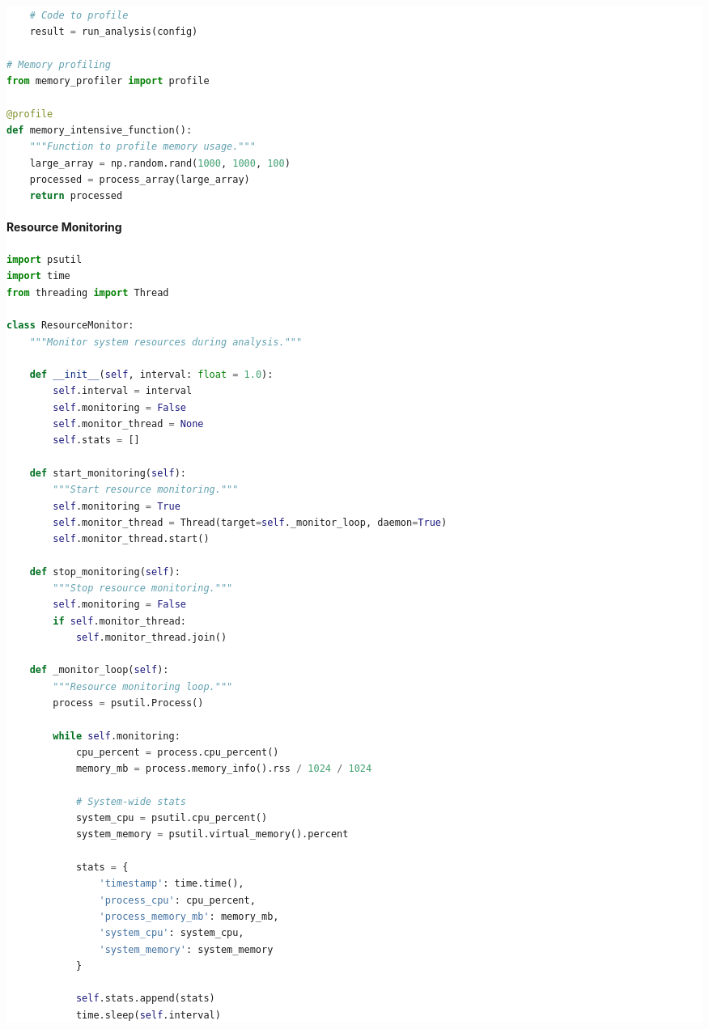```python
    # Code to profile
    result = run_analysis(config)

# Memory profiling
from memory_profiler import profile

@profile
def memory_intensive_function():
    """Function to profile memory usage."""
    large_array = np.random.rand(1000, 1000, 100)
    processed = process_array(large_array)
    return processed
```

#### Resource Monitoring
```python
import psutil
import time
from threading import Thread

class ResourceMonitor:
    """Monitor system resources during analysis."""
    
    def __init__(self, interval: float = 1.0):
        self.interval = interval
        self.monitoring = False
        self.monitor_thread = None
        self.stats = []
    
    def start_monitoring(self):
        """Start resource monitoring."""
        self.monitoring = True
        self.monitor_thread = Thread(target=self._monitor_loop, daemon=True)
        self.monitor_thread.start()
    
    def stop_monitoring(self):
        """Stop resource monitoring."""
        self.monitoring = False
        if self.monitor_thread:
            self.monitor_thread.join()
    
    def _monitor_loop(self):
        """Resource monitoring loop."""
        process = psutil.Process()
        
        while self.monitoring:
            cpu_percent = process.cpu_percent()
            memory_mb = process.memory_info().rss / 1024 / 1024
            
            # System-wide stats
            system_cpu = psutil.cpu_percent()
            system_memory = psutil.virtual_memory().percent
            
            stats = {
                'timestamp': time.time(),
                'process_cpu': cpu_percent,
                'process_memory_mb': memory_mb,
                'system_cpu': system_cpu,
                'system_memory': system_memory
            }
            
            self.stats.append(stats)
            time.sleep(self.interval)
```